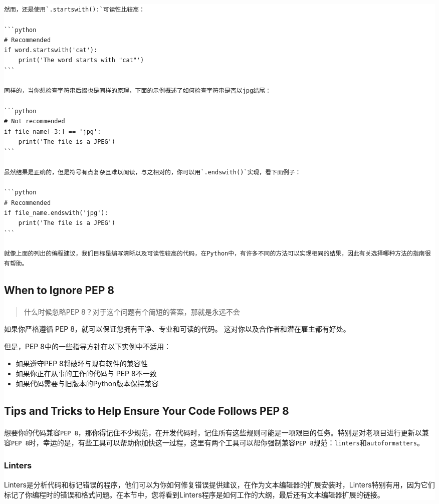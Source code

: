     然而，还是使用`.startswith():`可读性比较高：

    ```python
    # Recommended
    if word.startswith('cat'):
        print('The word starts with "cat"')
    ```

    同样的，当你想检查字符串后缀也是同样的原理，下面的示例概述了如何检查字符串是否以jpg结尾：

    ```python
    # Not recommended
    if file_name[-3:] == 'jpg':
        print('The file is a JPEG')
    ```

    虽然结果是正确的，但是符号有点复杂且难以阅读，与之相对的，你可以用`.endswith()`实现，看下面例子：

    ```python
    # Recommended
    if file_name.endswith('jpg'):
        print('The file is a JPEG')
    ```

    就像上面的列出的编程建议，我们目标是编写清晰以及可读性较高的代码，在Python中，有许多不同的方法可以实现相同的结果，因此有关选择哪种方法的指南很有帮助。



## When to Ignore PEP 8

> 什么时候忽略PEP 8？对于这个问题有个简短的答案，那就是永远不会

如果你严格遵循 PEP 8，就可以保证您拥有干净、专业和可读的代码。 这对你以及合作者和潜在雇主都有好处。

但是，PEP 8中的一些指导方针在以下实例中不适用：

- 如果遵守PEP 8将破坏与现有软件的兼容性
- 如果你正在从事的工作的代码与 PEP 8不一致
- 如果代码需要与旧版本的Python版本保持兼容





## Tips and Tricks to Help Ensure Your Code Follows PEP 8

想要你的代码兼容`PEP 8`，那你得记住不少规范，在开发代码时，记住所有这些规则可能是一项艰巨的任务。特别是对老项目进行更新以兼容`PEP 8`时，幸运的是，有些工具可以帮助你加快这一过程，这里有两个工具可以帮你强制兼容`PEP 8`规范：`linters`和`autoformatters`。

### Linters

Linters是分析代码和标记错误的程序，他们可以为你如何修复错误提供建议，在作为文本编辑器的扩展安装时，Linters特别有用，因为它们标记了你编程时的错误和格式问题。在本节中，您将看到Linters程序是如何工作的大纲，最后还有文本编辑器扩展的链接。
